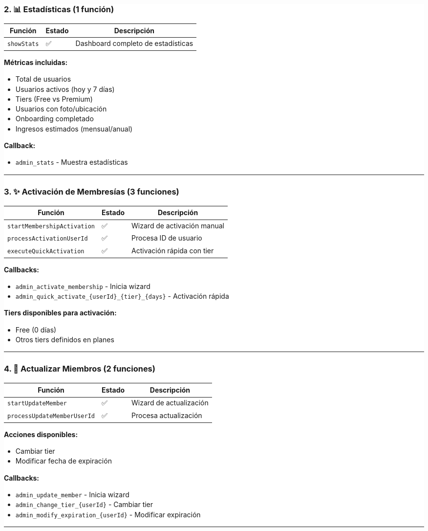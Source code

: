 
### 2. 📊 **Estadísticas** (1 función)
| Función | Estado | Descripción |
|---------|--------|-------------|
| `showStats` | ✅ | Dashboard completo de estadísticas |

**Métricas incluidas:**
- Total de usuarios
- Usuarios activos (hoy y 7 días)
- Tiers (Free vs Premium)
- Usuarios con foto/ubicación
- Onboarding completado
- Ingresos estimados (mensual/anual)

**Callback:**
- `admin_stats` - Muestra estadísticas

---

### 3. ✨ **Activación de Membresías** (3 funciones)
| Función | Estado | Descripción |
|---------|--------|-------------|
| `startMembershipActivation` | ✅ | Wizard de activación manual |
| `processActivationUserId` | ✅ | Procesa ID de usuario |
| `executeQuickActivation` | ✅ | Activación rápida con tier |

**Callbacks:**
- `admin_activate_membership` - Inicia wizard
- `admin_quick_activate_{userId}_{tier}_{days}` - Activación rápida

**Tiers disponibles para activación:**
- Free (0 días)
- Otros tiers definidos en planes

---

### 4. 📝 **Actualizar Miembros** (2 funciones)
| Función | Estado | Descripción |
|---------|--------|-------------|
| `startUpdateMember` | ✅ | Wizard de actualización |
| `processUpdateMemberUserId` | ✅ | Procesa actualización |

**Acciones disponibles:**
- Cambiar tier
- Modificar fecha de expiración

**Callbacks:**
- `admin_update_member` - Inicia wizard
- `admin_change_tier_{userId}` - Cambiar tier
- `admin_modify_expiration_{userId}` - Modificar expiración

---